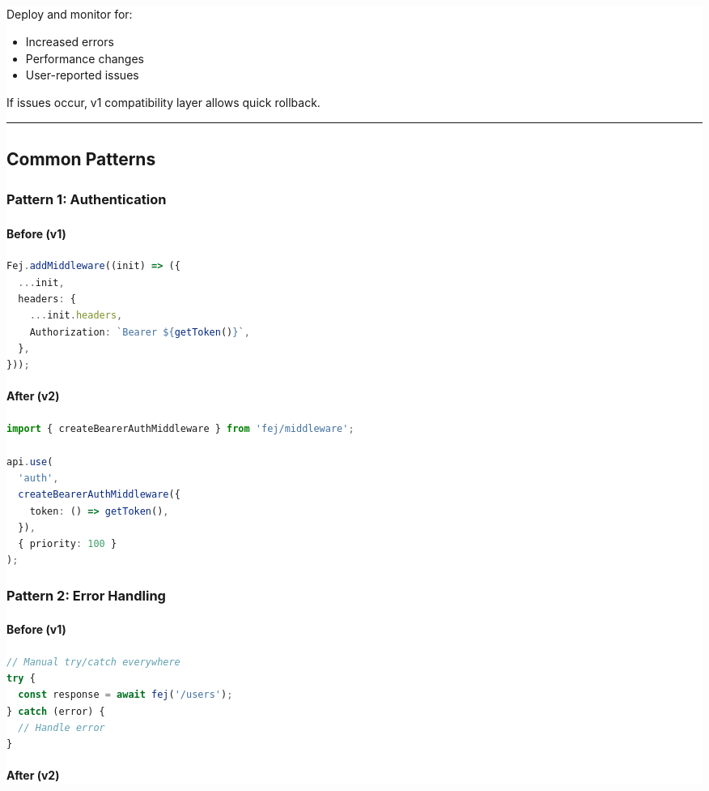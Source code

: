 Deploy and monitor for:

- Increased errors
- Performance changes
- User-reported issues

If issues occur, v1 compatibility layer allows quick rollback.

---

## Common Patterns

### Pattern 1: Authentication

#### Before (v1)

```typescript
Fej.addMiddleware((init) => ({
  ...init,
  headers: {
    ...init.headers,
    Authorization: `Bearer ${getToken()}`,
  },
}));
```

#### After (v2)

```typescript
import { createBearerAuthMiddleware } from 'fej/middleware';

api.use(
  'auth',
  createBearerAuthMiddleware({
    token: () => getToken(),
  }),
  { priority: 100 }
);
```

### Pattern 2: Error Handling

#### Before (v1)

```typescript
// Manual try/catch everywhere
try {
  const response = await fej('/users');
} catch (error) {
  // Handle error
}
```

#### After (v2)
